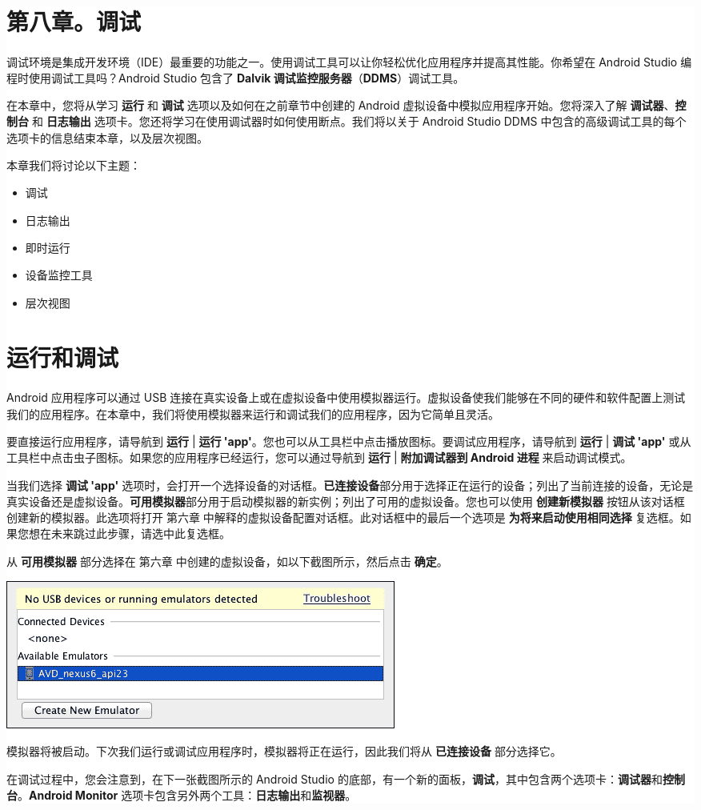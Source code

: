 # 第八章。调试

调试环境是集成开发环境（IDE）最重要的功能之一。使用调试工具可以让你轻松优化应用程序并提高其性能。你希望在 Android Studio 编程时使用调试工具吗？Android Studio 包含了 **Dalvik 调试监控服务器**（**DDMS**）调试工具。

在本章中，您将从学习 **运行** 和 **调试** 选项以及如何在之前章节中创建的 Android 虚拟设备中模拟应用程序开始。您将深入了解 **调试器**、**控制台** 和 **日志输出** 选项卡。您还将学习在使用调试器时如何使用断点。我们将以关于 Android Studio DDMS 中包含的高级调试工具的每个选项卡的信息结束本章，以及层次视图。

本章我们将讨论以下主题：

+   调试

+   日志输出

+   即时运行

+   设备监控工具

+   层次视图

# 运行和调试

Android 应用程序可以通过 USB 连接在真实设备上或在虚拟设备中使用模拟器运行。虚拟设备使我们能够在不同的硬件和软件配置上测试我们的应用程序。在本章中，我们将使用模拟器来运行和调试我们的应用程序，因为它简单且灵活。

要直接运行应用程序，请导航到 **运行** | **运行 'app'**。您也可以从工具栏中点击播放图标。要调试应用程序，请导航到 **运行** | **调试 'app'** 或从工具栏中点击虫子图标。如果您的应用程序已经运行，您可以通过导航到 **运行** | **附加调试器到 Android 进程** 来启动调试模式。

当我们选择 **调试 'app'** 选项时，会打开一个选择设备的对话框。**已连接设备**部分用于选择正在运行的设备；列出了当前连接的设备，无论是真实设备还是虚拟设备。**可用模拟器**部分用于启动模拟器的新实例；列出了可用的虚拟设备。您也可以使用 **创建新模拟器** 按钮从该对话框创建新的模拟器。此选项将打开 第六章 中解释的虚拟设备配置对话框。此对话框中的最后一个选项是 **为将来启动使用相同选择** 复选框。如果您想在未来跳过此步骤，请选中此复选框。

从 **可用模拟器** 部分选择在 第六章 中创建的虚拟设备，如以下截图所示，然后点击 **确定**。

![运行和调试](img/B05459_08_01.jpg)

模拟器将被启动。下次我们运行或调试应用程序时，模拟器将正在运行，因此我们将从 **已连接设备** 部分选择它。

在调试过程中，您会注意到，在下一张截图所示的 Android Studio 的底部，有一个新的面板，**调试**，其中包含两个选项卡：**调试器**和**控制台**。**Android Monitor** 选项卡包含另外两个工具：**日志输出**和**监视器**。
